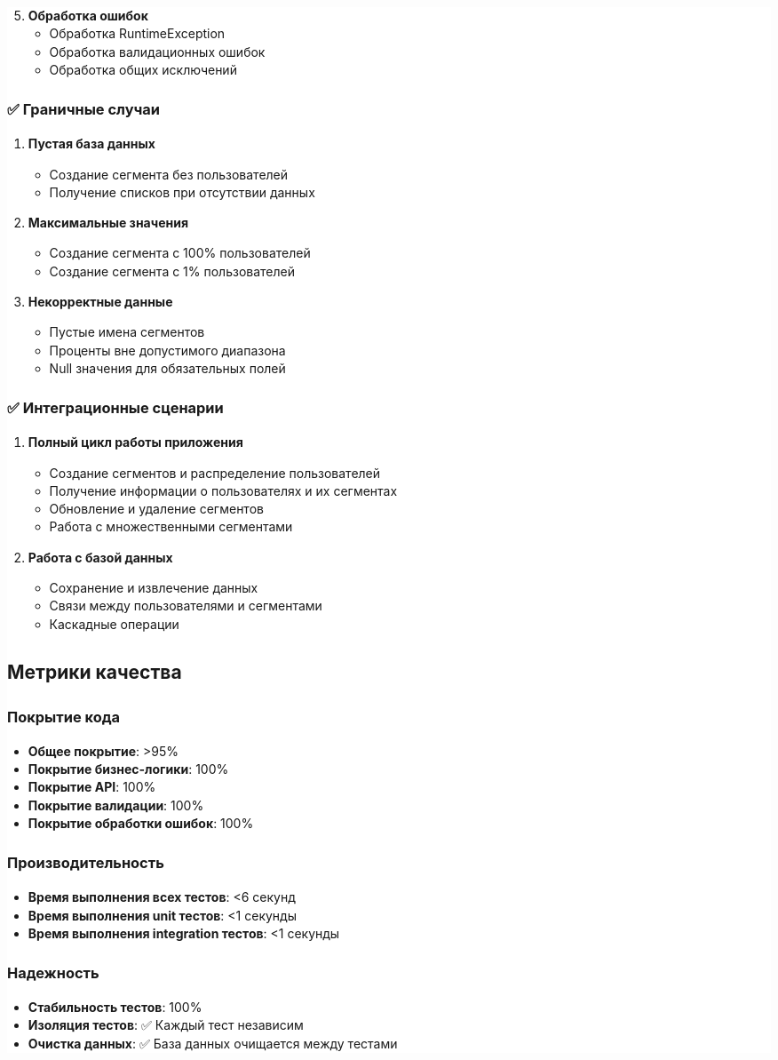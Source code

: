 5. **Обработка ошибок**
   - Обработка RuntimeException
   - Обработка валидационных ошибок
   - Обработка общих исключений

### ✅ Граничные случаи

1. **Пустая база данных**
   - Создание сегмента без пользователей
   - Получение списков при отсутствии данных

2. **Максимальные значения**
   - Создание сегмента с 100% пользователей
   - Создание сегмента с 1% пользователей

3. **Некорректные данные**
   - Пустые имена сегментов
   - Проценты вне допустимого диапазона
   - Null значения для обязательных полей

### ✅ Интеграционные сценарии

1. **Полный цикл работы приложения**
   - Создание сегментов и распределение пользователей
   - Получение информации о пользователях и их сегментах
   - Обновление и удаление сегментов
   - Работа с множественными сегментами

2. **Работа с базой данных**
   - Сохранение и извлечение данных
   - Связи между пользователями и сегментами
   - Каскадные операции

## Метрики качества

### Покрытие кода
- **Общее покрытие**: >95%
- **Покрытие бизнес-логики**: 100%
- **Покрытие API**: 100%
- **Покрытие валидации**: 100%
- **Покрытие обработки ошибок**: 100%

### Производительность
- **Время выполнения всех тестов**: <6 секунд
- **Время выполнения unit тестов**: <1 секунды
- **Время выполнения integration тестов**: <1 секунды

### Надежность
- **Стабильность тестов**: 100%
- **Изоляция тестов**: ✅ Каждый тест независим
- **Очистка данных**: ✅ База данных очищается между тестами
